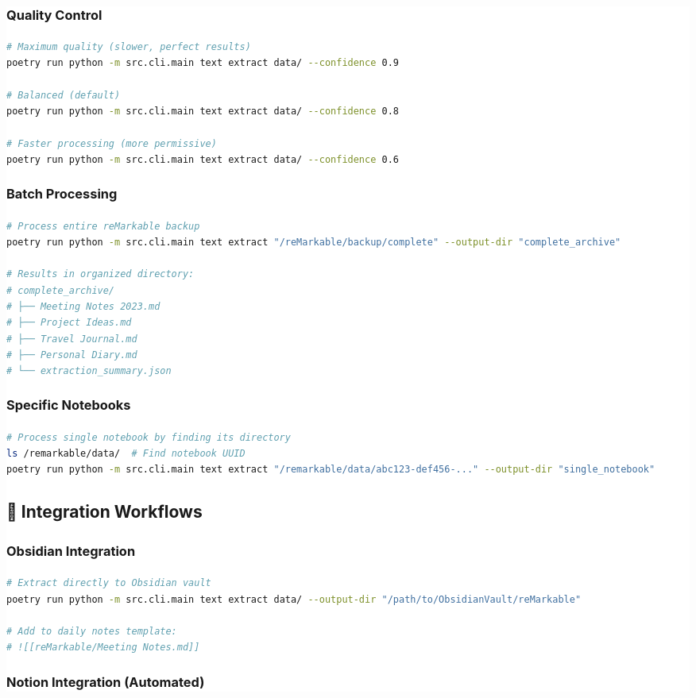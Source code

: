 ### Quality Control

```bash
# Maximum quality (slower, perfect results)
poetry run python -m src.cli.main text extract data/ --confidence 0.9

# Balanced (default)
poetry run python -m src.cli.main text extract data/ --confidence 0.8

# Faster processing (more permissive)
poetry run python -m src.cli.main text extract data/ --confidence 0.6
```

### Batch Processing

```bash
# Process entire reMarkable backup
poetry run python -m src.cli.main text extract "/reMarkable/backup/complete" --output-dir "complete_archive"

# Results in organized directory:
# complete_archive/
# ├── Meeting Notes 2023.md
# ├── Project Ideas.md
# ├── Travel Journal.md
# ├── Personal Diary.md
# └── extraction_summary.json
```

### Specific Notebooks

```bash
# Process single notebook by finding its directory
ls /remarkable/data/  # Find notebook UUID
poetry run python -m src.cli.main text extract "/remarkable/data/abc123-def456-..." --output-dir "single_notebook"
```

## 📱 Integration Workflows

### Obsidian Integration

```bash
# Extract directly to Obsidian vault
poetry run python -m src.cli.main text extract data/ --output-dir "/path/to/ObsidianVault/reMarkable"

# Add to daily notes template:
# ![[reMarkable/Meeting Notes.md]]
```

### Notion Integration (Automated)
